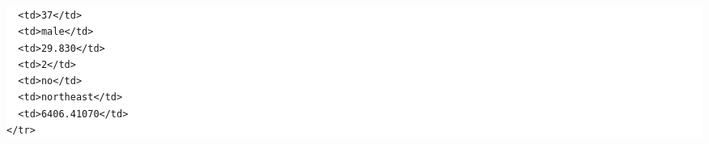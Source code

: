       <td>37</td>
      <td>male</td>
      <td>29.830</td>
      <td>2</td>
      <td>no</td>
      <td>northeast</td>
      <td>6406.41070</td>
    </tr>
  </tbody>
</table>
</div>


